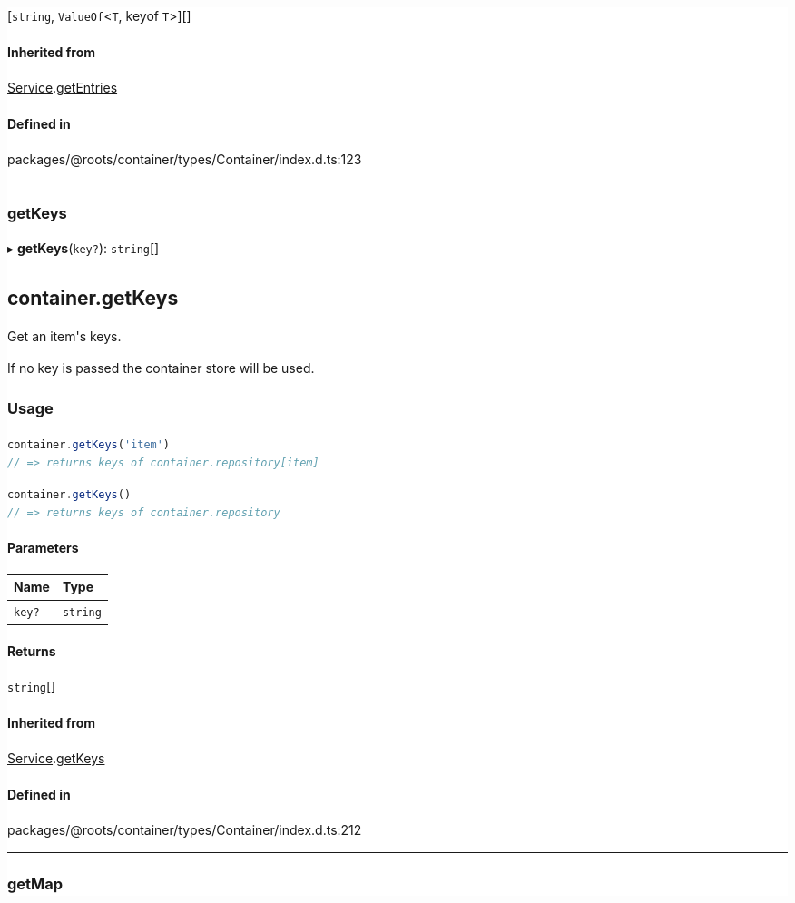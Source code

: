 [`string`, `ValueOf`<`T`, keyof `T`\>][]

#### Inherited from

[Service](../classes/service.md).[getEntries](../classes/service.md#getentries)

#### Defined in

packages/@roots/container/types/Container/index.d.ts:123

___

### getKeys

▸ **getKeys**(`key?`): `string`[]

## container.getKeys

Get an item's keys.

If no key is passed the container store will be used.

### Usage

```js
container.getKeys('item')
// => returns keys of container.repository[item]
```

```js
container.getKeys()
// => returns keys of container.repository
```

#### Parameters

| Name | Type |
| :------ | :------ |
| `key?` | `string` |

#### Returns

`string`[]

#### Inherited from

[Service](../classes/service.md).[getKeys](../classes/service.md#getkeys)

#### Defined in

packages/@roots/container/types/Container/index.d.ts:212

___

### getMap
